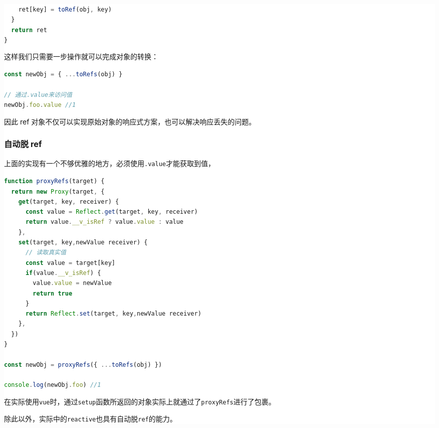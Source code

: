 ```js
    ret[key] = toRef(obj, key)
  }
  return ret
}
```

这样我们只需要一步操作就可以完成对象的转换：

```js
const newObj = { ...toRefs(obj) }

// 通过.value来访问值
newObj.foo.value //1
```

因此 ref 对象不仅可以实现原始对象的响应式方案，也可以解决响应丢失的问题。

### 自动脱 ref

上面的实现有一个不够优雅的地方，必须使用`.value`才能获取到值，

```js
function proxyRefs(target) {
  return new Proxy(target, {
    get(target, key, receiver) {
      const value = Reflect.get(target, key, receiver)
      return value.__v_isRef ? value.value : value
    },
    set(target, key,newValue receiver) {
      // 读取真实值
      const value = target[key]
      if(value.__v_isRef) {
        value.value = newValue
        return true
      }
      return Reflect.set(target, key,newValue receiver)
    },
  })
}

const newObj = proxyRefs({ ...toRefs(obj) })

console.log(newObj.foo) //1
```

在实际使用`vue`时，通过`setup`函数所返回的对象实际上就通过了`proxyRefs`进行了包裹。

除此以外，实际中的`reactive`也具有自动脱`ref`的能力。
